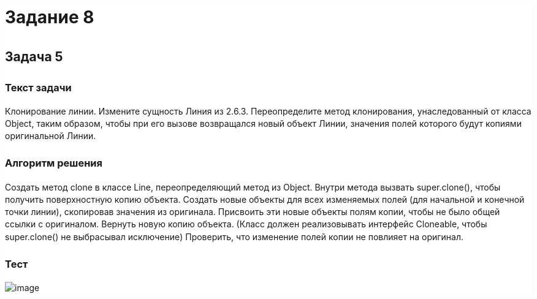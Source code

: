 
# Задание 8
## Задача 5
### Текст задачи 
Клонирование линии.
Измените сущность Линия из 2.6.3.
Переопределите метод клонирования, унаследованный от класса Object, таким образом, чтобы
при его вызове возвращался новый объект Линии, значения полей которого будут копиями
оригинальной Линии.
### Алгоритм решения
Создать метод clone в классе Line, переопределяющий метод из Object.
Внутри метода вызвать super.clone(), чтобы получить поверхностную копию объекта.
Создать новые объекты для всех изменяемых полей (для начальной и конечной точки линии), скопировав значения из оригинала.
Присвоить эти новые объекты полям копии, чтобы не было общей ссылки с оригиналом.
Вернуть новую копию объекта.
(Класс должен реализовывать интерфейс Cloneable, чтобы super.clone() не выбрасывал исключение)
Проверить, что изменение полей копии не повлияет на оригинал.
### Тест
<img width="468" height="210" alt="image" src="https://github.com/user-attachments/assets/14dc2e97-ced4-46a4-83ef-4865f5674399" />

